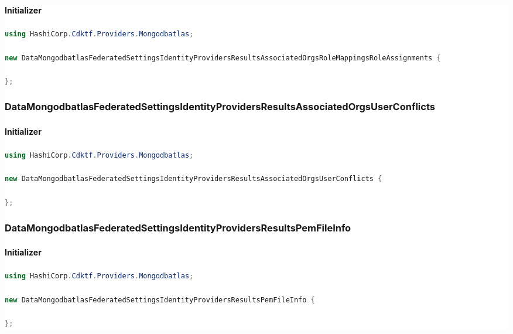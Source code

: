#### Initializer <a name="Initializer" id="@cdktf/provider-mongodbatlas.dataMongodbatlasFederatedSettingsIdentityProviders.DataMongodbatlasFederatedSettingsIdentityProvidersResultsAssociatedOrgsRoleMappingsRoleAssignments.Initializer"></a>

```csharp
using HashiCorp.Cdktf.Providers.Mongodbatlas;

new DataMongodbatlasFederatedSettingsIdentityProvidersResultsAssociatedOrgsRoleMappingsRoleAssignments {

};
```


### DataMongodbatlasFederatedSettingsIdentityProvidersResultsAssociatedOrgsUserConflicts <a name="DataMongodbatlasFederatedSettingsIdentityProvidersResultsAssociatedOrgsUserConflicts" id="@cdktf/provider-mongodbatlas.dataMongodbatlasFederatedSettingsIdentityProviders.DataMongodbatlasFederatedSettingsIdentityProvidersResultsAssociatedOrgsUserConflicts"></a>

#### Initializer <a name="Initializer" id="@cdktf/provider-mongodbatlas.dataMongodbatlasFederatedSettingsIdentityProviders.DataMongodbatlasFederatedSettingsIdentityProvidersResultsAssociatedOrgsUserConflicts.Initializer"></a>

```csharp
using HashiCorp.Cdktf.Providers.Mongodbatlas;

new DataMongodbatlasFederatedSettingsIdentityProvidersResultsAssociatedOrgsUserConflicts {

};
```


### DataMongodbatlasFederatedSettingsIdentityProvidersResultsPemFileInfo <a name="DataMongodbatlasFederatedSettingsIdentityProvidersResultsPemFileInfo" id="@cdktf/provider-mongodbatlas.dataMongodbatlasFederatedSettingsIdentityProviders.DataMongodbatlasFederatedSettingsIdentityProvidersResultsPemFileInfo"></a>

#### Initializer <a name="Initializer" id="@cdktf/provider-mongodbatlas.dataMongodbatlasFederatedSettingsIdentityProviders.DataMongodbatlasFederatedSettingsIdentityProvidersResultsPemFileInfo.Initializer"></a>

```csharp
using HashiCorp.Cdktf.Providers.Mongodbatlas;

new DataMongodbatlasFederatedSettingsIdentityProvidersResultsPemFileInfo {

};
```
